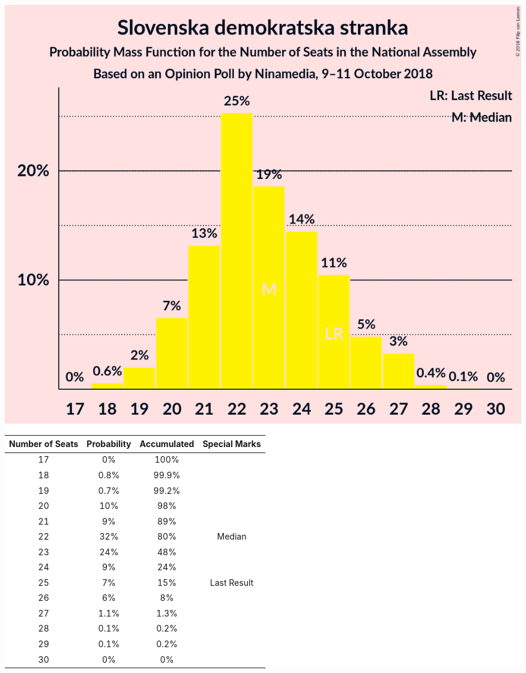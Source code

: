 ![Graph with seats probability mass function not yet produced](2018-10-11-Ninamedia-seats-pmf-slovenskademokratskastranka.png "Seats Probability Mass Function")

| Number of Seats | Probability | Accumulated | Special Marks |
|:---------------:|:-----------:|:-----------:|:-------------:|
| 17 | 0% | 100% |  |
| 18 | 0.8% | 99.9% |  |
| 19 | 0.7% | 99.2% |  |
| 20 | 10% | 98% |  |
| 21 | 9% | 89% |  |
| 22 | 32% | 80% | Median |
| 23 | 24% | 48% |  |
| 24 | 9% | 24% |  |
| 25 | 7% | 15% | Last Result |
| 26 | 6% | 8% |  |
| 27 | 1.1% | 1.3% |  |
| 28 | 0.1% | 0.2% |  |
| 29 | 0.1% | 0.2% |  |
| 30 | 0% | 0% |  |
